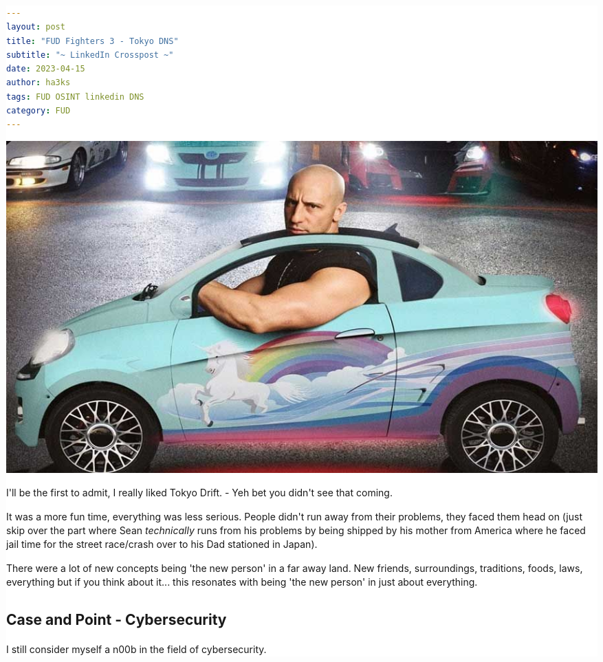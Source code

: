 ```yaml
---
layout: post
title: "FUD Fighters 3 - Tokyo DNS"
subtitle: "~ LinkedIn Crosspost ~"
date: 2023-04-15
author: ha3ks
tags: FUD OSINT linkedin DNS
category: FUD
---
```


[![1](/assets/blog/FUD3/1.jpg)](/assets/blog/FUD3/1.jpg)

I'll be the first to admit, I really liked Tokyo Drift. - Yeh bet you didn't see that coming.

It was a more fun time, everything was less serious. People didn't run away from their problems, they faced them head on (just skip over the part where Sean *technically* runs from his problems by being shipped by his mother from America where he faced jail time for the street race/crash over to his Dad stationed in Japan).

There were a lot of new concepts being 'the new person' in a far away land. New friends, surroundings, traditions, foods, laws, everything but if you think about it... this resonates with being 'the new person' in just about everything.

## Case and Point - Cybersecurity

I still consider myself a n00b in the field of cybersecurity.
